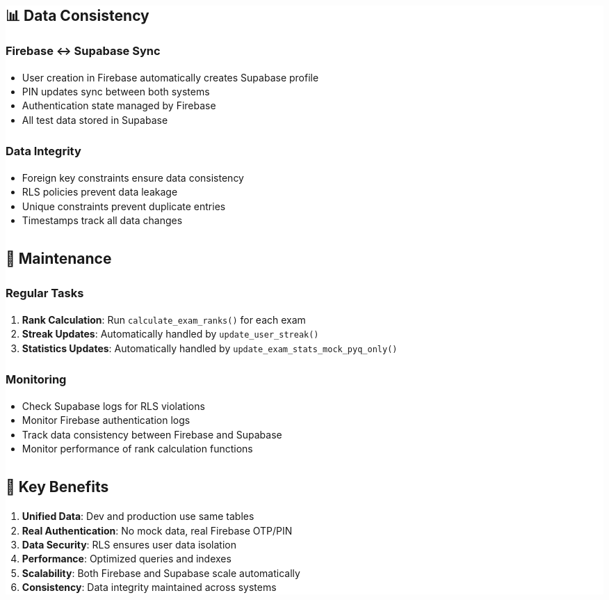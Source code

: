 ## 📊 Data Consistency

### Firebase ↔ Supabase Sync
- User creation in Firebase automatically creates Supabase profile
- PIN updates sync between both systems
- Authentication state managed by Firebase
- All test data stored in Supabase

### Data Integrity
- Foreign key constraints ensure data consistency
- RLS policies prevent data leakage
- Unique constraints prevent duplicate entries
- Timestamps track all data changes

## 🔧 Maintenance

### Regular Tasks
1. **Rank Calculation**: Run `calculate_exam_ranks()` for each exam
2. **Streak Updates**: Automatically handled by `update_user_streak()`
3. **Statistics Updates**: Automatically handled by `update_exam_stats_mock_pyq_only()`

### Monitoring
- Check Supabase logs for RLS violations
- Monitor Firebase authentication logs
- Track data consistency between Firebase and Supabase
- Monitor performance of rank calculation functions

## 🎯 Key Benefits

1. **Unified Data**: Dev and production use same tables
2. **Real Authentication**: No mock data, real Firebase OTP/PIN
3. **Data Security**: RLS ensures user data isolation
4. **Performance**: Optimized queries and indexes
5. **Scalability**: Both Firebase and Supabase scale automatically
6. **Consistency**: Data integrity maintained across systems
